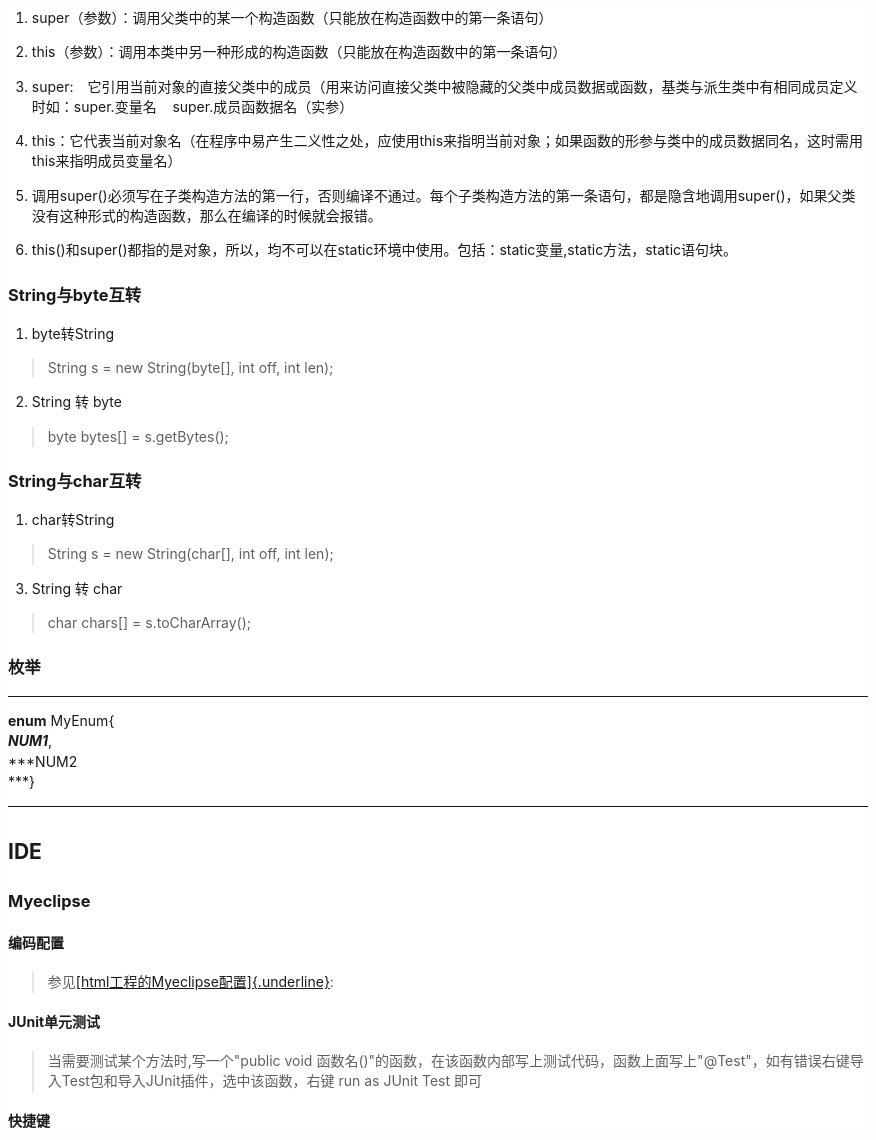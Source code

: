 1)  super（参数）：调用父类中的某一个构造函数（只能放在构造函数中的第一条语句） 

2)  this（参数）：调用本类中另一种形成的构造函数（只能放在构造函数中的第一条语句）

3)  super:　它引用当前对象的直接父类中的成员（用来访问直接父类中被隐藏的父类中成员数据或函数，基类与派生类中有相同成员定义时如：super.变量名    super.成员函数据名（实参）

4)  this：它代表当前对象名（在程序中易产生二义性之处，应使用this来指明当前对象；如果函数的形参与类中的成员数据同名，这时需用this来指明成员变量名）

5)  调用super()必须写在子类构造方法的第一行，否则编译不通过。每个子类构造方法的第一条语句，都是隐含地调用super()，如果父类没有这种形式的构造函数，那么在编译的时候就会报错。

6)  this()和super()都指的是对象，所以，均不可以在static环境中使用。包括：static变量,static方法，static语句块。

### String与byte互转

1.  byte转String

> String s = new String(byte\[\], int off, int len);

2.  String 转 byte

> byte bytes\[\] = s.getBytes();

### String与char互转

1.  char转String

> String s = new String(char\[\], int off, int len);

3.  String 转 char

> char chars\[\] = s.toCharArray();

### 枚举

-------------------
  **enum** MyEnum{\
  ***NUM1***,\
  ***NUM2\
  ***}

-------------------

## IDE

### Myeclipse

#### 编码配置

> 参见[[html工程的Myeclipse配置]{.underline}](#htmlcssjs):

#### JUnit单元测试

> 当需要测试某个方法时,写一个"public void 函数名()"的函数，在该函数内部写上测试代码，函数上面写上"\@Test"，如有错误右键导入Test包和导入JUnit插件，选中该函数，右键 run as JUnit Test 即可

#### 快捷键 
